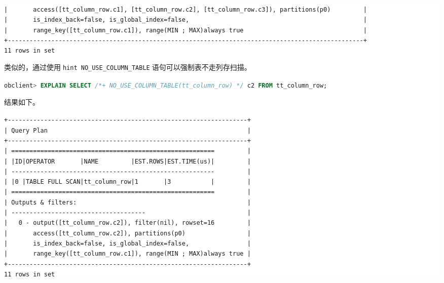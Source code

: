   ```shell
  |       access([tt_column_row.c1], [tt_column_row.c2], [tt_column_row.c3]), partitions(p0)         |
  |       is_index_back=false, is_global_index=false,                                                |
  |       range_key([tt_column_row.c1]), range(MIN ; MAX)always true                                 |
  +--------------------------------------------------------------------------------------------------+
  11 rows in set
  ```

  类似的，通过使用 `hint NO_USE_COLUMN_TABLE` 语句可以强制表不走列存扫描。

  ```sql
  obclient> EXPLAIN SELECT /*+ NO_USE_COLUMN_TABLE(tt_column_row) */ c2 FROM tt_column_row;
  ```

  结果如下。

  ```shell
  +------------------------------------------------------------------+
  | Query Plan                                                       |
  +------------------------------------------------------------------+
  | ========================================================         |
  | |ID|OPERATOR       |NAME         |EST.ROWS|EST.TIME(us)|         |
  | --------------------------------------------------------         |
  | |0 |TABLE FULL SCAN|tt_column_row|1       |3           |         |
  | ========================================================         |
  | Outputs & filters:                                               |
  | -------------------------------------                            |
  |   0 - output([tt_column_row.c2]), filter(nil), rowset=16         |
  |       access([tt_column_row.c2]), partitions(p0)                 |
  |       is_index_back=false, is_global_index=false,                |
  |       range_key([tt_column_row.c1]), range(MIN ; MAX)always true |
  +------------------------------------------------------------------+
  11 rows in set
  ```







